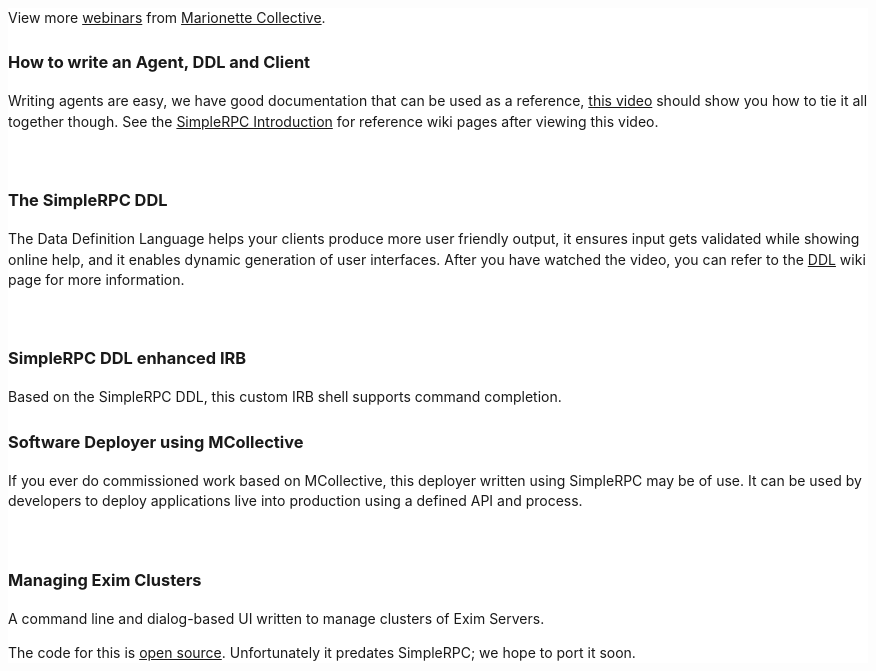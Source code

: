 <iframe width="640" height="480" src="//www.youtube-nocookie.com/embed/fIHW41W8jas" frameborder="0" allowfullscreen></iframe>

View more <a href="http://www.slideshare.net/">webinars</a> from <a href="http://www.slideshare.net/mcollective">Marionette Collective</a>.
<a name="writing_agents">&nbsp;</a>

### How to write an Agent, DDL and Client
Writing agents are easy, we have good documentation that can be used as a reference, [this
video](http://youtu.be/2Xhq_UqnqRE) should show you how to tie it all together though.
See the [SimpleRPC Introduction][SimpleRPCIntroduction] for reference wiki pages after viewing this video.

<iframe width="640" height="480" src="//www.youtube-nocookie.com/embed/2Xhq_UqnqRE" frameborder="0" allowfullscreen></iframe>

<a name="simplerpc_ddl">&nbsp;</a>

### The SimpleRPC DDL
The Data Definition Language helps your clients produce more user friendly output, it ensures
input gets validated while showing online help, and it enables dynamic generation of user interfaces.
After you have watched the video, you can refer to the [DDL][] wiki page for more information.

<iframe width="640" height="480" src="//www.youtube-nocookie.com/embed/xikjjXvN6nA" frameborder="0" allowfullscreen></iframe>

<a name="simplerpc_ddl_irb">&nbsp;</a>

### SimpleRPC DDL enhanced IRB
Based on the SimpleRPC DDL, this custom IRB shell supports command completion.

<iframe width="640" height="480" src="//www.youtube-nocookie.com/embed/xikjjXvN6nA" frameborder="0" allowfullscreen></iframe>

<a name="mcollective_deployer"> </a>

### Software Deployer using MCollective
If you ever do commissioned work based on MCollective, this deployer written using SimpleRPC may be of use.
It can be used by developers to deploy applications live into production using a defined
API and process.

<iframe width="640" height="480" src="//www.youtube-nocookie.com/embed/Fqt2SgnQn3k" frameborder="0" allowfullscreen></iframe>

<a name="exim">&nbsp; </a>

### Managing Exim Clusters
A command line and dialog-based UI written to manage clusters of Exim Servers.

The code for this is [open source](http://github.com/puppetlabs/mcollective-plugins/tree/master/agent/exim/).
Unfortunately it predates SimpleRPC; we hope to port it soon.


[YouTube]: https://www.youtube.com/playlist?list=PL74D254ABDFD6CA47&amp;feature=view_all
[slideshare]: http://www.slideshare.net/mcollective
[Terminology]: /mcollective/terminology.html
[SimpleRPCIntroduction]: /mcollective/simplerpc/
[DDL]: /mcollective/reference/plugins/ddl.html